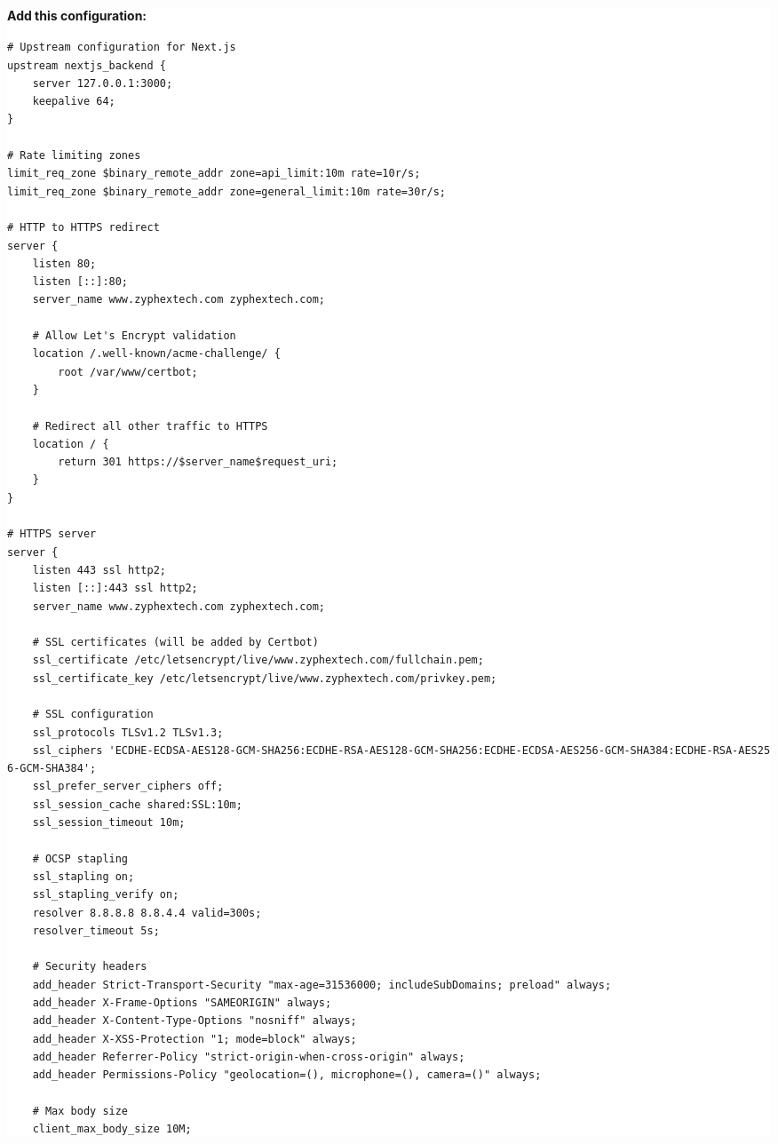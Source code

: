 **Add this configuration:**

```nginx
# Upstream configuration for Next.js
upstream nextjs_backend {
    server 127.0.0.1:3000;
    keepalive 64;
}

# Rate limiting zones
limit_req_zone $binary_remote_addr zone=api_limit:10m rate=10r/s;
limit_req_zone $binary_remote_addr zone=general_limit:10m rate=30r/s;

# HTTP to HTTPS redirect
server {
    listen 80;
    listen [::]:80;
    server_name www.zyphextech.com zyphextech.com;

    # Allow Let's Encrypt validation
    location /.well-known/acme-challenge/ {
        root /var/www/certbot;
    }

    # Redirect all other traffic to HTTPS
    location / {
        return 301 https://$server_name$request_uri;
    }
}

# HTTPS server
server {
    listen 443 ssl http2;
    listen [::]:443 ssl http2;
    server_name www.zyphextech.com zyphextech.com;

    # SSL certificates (will be added by Certbot)
    ssl_certificate /etc/letsencrypt/live/www.zyphextech.com/fullchain.pem;
    ssl_certificate_key /etc/letsencrypt/live/www.zyphextech.com/privkey.pem;

    # SSL configuration
    ssl_protocols TLSv1.2 TLSv1.3;
    ssl_ciphers 'ECDHE-ECDSA-AES128-GCM-SHA256:ECDHE-RSA-AES128-GCM-SHA256:ECDHE-ECDSA-AES256-GCM-SHA384:ECDHE-RSA-AES256-GCM-SHA384';
    ssl_prefer_server_ciphers off;
    ssl_session_cache shared:SSL:10m;
    ssl_session_timeout 10m;

    # OCSP stapling
    ssl_stapling on;
    ssl_stapling_verify on;
    resolver 8.8.8.8 8.8.4.4 valid=300s;
    resolver_timeout 5s;

    # Security headers
    add_header Strict-Transport-Security "max-age=31536000; includeSubDomains; preload" always;
    add_header X-Frame-Options "SAMEORIGIN" always;
    add_header X-Content-Type-Options "nosniff" always;
    add_header X-XSS-Protection "1; mode=block" always;
    add_header Referrer-Policy "strict-origin-when-cross-origin" always;
    add_header Permissions-Policy "geolocation=(), microphone=(), camera=()" always;

    # Max body size
    client_max_body_size 10M;
```